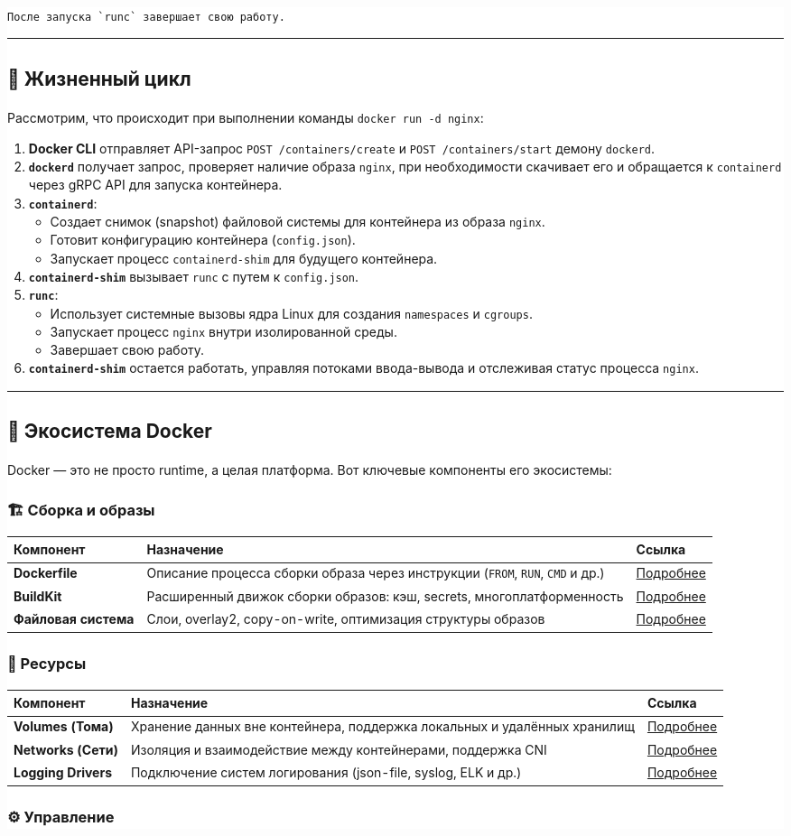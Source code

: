     После запуска `runc` завершает свою работу.

---

## 🚀 Жизненный цикл

Рассмотрим, что происходит при выполнении команды `docker run -d nginx`:

1.  **Docker CLI** отправляет API-запрос `POST /containers/create` и `POST /containers/start` демону `dockerd`.
2.  **`dockerd`** получает запрос, проверяет наличие образа `nginx`, при необходимости скачивает его и обращается к `containerd` через gRPC API для запуска контейнера.
3.  **`containerd`**:
    - Создает снимок (snapshot) файловой системы для контейнера из образа `nginx`.
    - Готовит конфигурацию контейнера (`config.json`).
    - Запускает процесс `containerd-shim` для будущего контейнера.
4.  **`containerd-shim`** вызывает `runc` с путем к `config.json`.
5.  **`runc`**:
    - Использует системные вызовы ядра Linux для создания `namespaces` и `cgroups`.
    - Запускает процесс `nginx` внутри изолированной среды.
    - Завершает свою работу.
6.  **`containerd-shim`** остается работать, управляя потоками ввода-вывода и отслеживая статус процесса `nginx`.

---

## 🧰 Экосистема Docker

Docker — это не просто runtime, а целая платформа. Вот ключевые компоненты его экосистемы:

### 🏗️ Сборка и образы

| Компонент | Назначение | Ссылка |
| :--- | :--- | :--- |
| **Dockerfile** | Описание процесса сборки образа через инструкции (`FROM`, `RUN`, `CMD` и др.) | [Подробнее](./dockerfile.md) |
| **BuildKit** | Расширенный движок сборки образов: кэш, secrets, многоплатформенность | [Подробнее](./buildkit.md) |
| **Файловая система** | Слои, overlay2, copy-on-write, оптимизация структуры образов | [Подробнее](./filesystem.md) |

### 🧱 Ресурсы

| Компонент | Назначение | Ссылка |
| :--- | :--- | :--- |
| **Volumes (Тома)** | Хранение данных вне контейнера, поддержка локальных и удалённых хранилищ | [Подробнее](./volumes.md) |
| **Networks (Сети)** | Изоляция и взаимодействие между контейнерами, поддержка CNI | [Подробнее](./networks.md) |
| **Logging Drivers** | Подключение систем логирования (json-file, syslog, ELK и др.) | [Подробнее](./logging.md) |

### ⚙️ Управление
